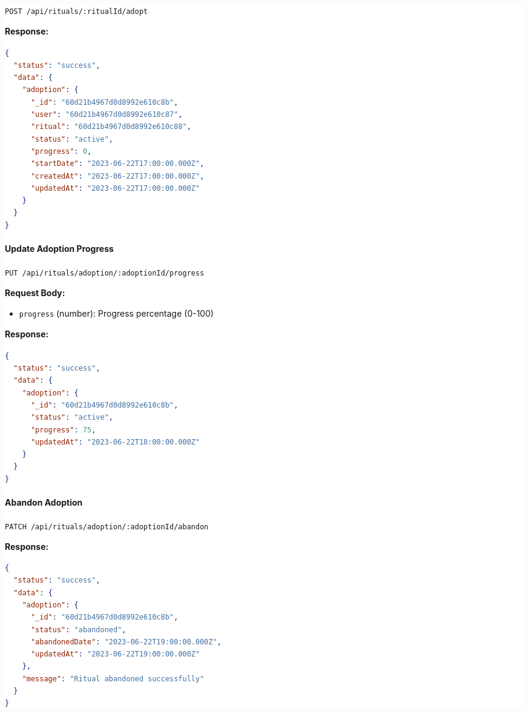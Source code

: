 ```
POST /api/rituals/:ritualId/adopt
```

**Response:**
```json
{
  "status": "success",
  "data": {
    "adoption": {
      "_id": "60d21b4967d0d8992e610c8b",
      "user": "60d21b4967d0d8992e610c87",
      "ritual": "60d21b4967d0d8992e610c88",
      "status": "active",
      "progress": 0,
      "startDate": "2023-06-22T17:00:00.000Z",
      "createdAt": "2023-06-22T17:00:00.000Z",
      "updatedAt": "2023-06-22T17:00:00.000Z"
    }
  }
}
```

#### Update Adoption Progress

```
PUT /api/rituals/adoption/:adoptionId/progress
```

**Request Body:**
- `progress` (number): Progress percentage (0-100)

**Response:**
```json
{
  "status": "success",
  "data": {
    "adoption": {
      "_id": "60d21b4967d0d8992e610c8b",
      "status": "active",
      "progress": 75,
      "updatedAt": "2023-06-22T18:00:00.000Z"
    }
  }
}
```

#### Abandon Adoption

```
PATCH /api/rituals/adoption/:adoptionId/abandon
```

**Response:**
```json
{
  "status": "success",
  "data": {
    "adoption": {
      "_id": "60d21b4967d0d8992e610c8b",
      "status": "abandoned",
      "abandonedDate": "2023-06-22T19:00:00.000Z",
      "updatedAt": "2023-06-22T19:00:00.000Z"
    },
    "message": "Ritual abandoned successfully"
  }
}
```

